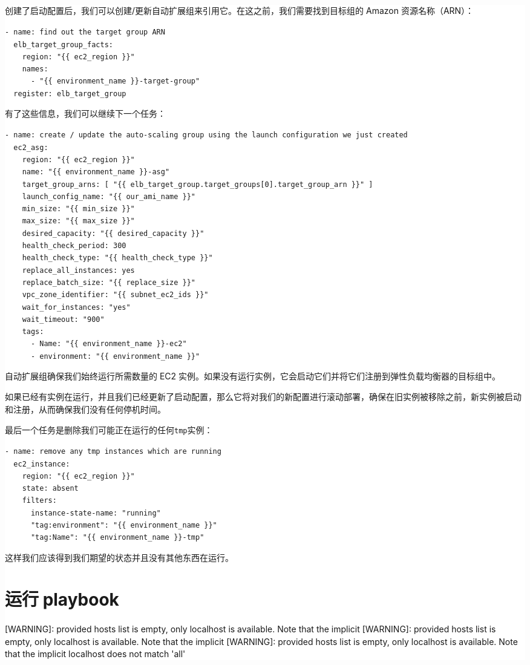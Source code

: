 创建了启动配置后，我们可以创建/更新自动扩展组来引用它。在这之前，我们需要找到目标组的 Amazon 资源名称（ARN）：

```
- name: find out the target group ARN
  elb_target_group_facts:
    region: "{{ ec2_region }}"
    names:
      - "{{ environment_name }}-target-group"
  register: elb_target_group
```

有了这些信息，我们可以继续下一个任务：

```
- name: create / update the auto-scaling group using the launch configuration we just created
  ec2_asg:
    region: "{{ ec2_region }}"
    name: "{{ environment_name }}-asg"
    target_group_arns: [ "{{ elb_target_group.target_groups[0].target_group_arn }}" ]
    launch_config_name: "{{ our_ami_name }}"
    min_size: "{{ min_size }}"
    max_size: "{{ max_size }}"
    desired_capacity: "{{ desired_capacity }}"
    health_check_period: 300
    health_check_type: "{{ health_check_type }}"
    replace_all_instances: yes
    replace_batch_size: "{{ replace_size }}"
    vpc_zone_identifier: "{{ subnet_ec2_ids }}"
    wait_for_instances: "yes"
    wait_timeout: "900"
    tags:
      - Name: "{{ environment_name }}-ec2"
      - environment: "{{ environment_name }}"
```

自动扩展组确保我们始终运行所需数量的 EC2 实例。如果没有运行实例，它会启动它们并将它们注册到弹性负载均衡器的目标组中。

如果已经有实例在运行，并且我们已经更新了启动配置，那么它将对我们的新配置进行滚动部署，确保在旧实例被移除之前，新实例被启动和注册，从而确保我们没有任何停机时间。

最后一个任务是删除我们可能正在运行的任何`tmp`实例：

```
- name: remove any tmp instances which are running
  ec2_instance:
    region: "{{ ec2_region }}"
    state: absent
    filters:
      instance-state-name: "running"
      "tag:environment": "{{ environment_name }}"
      "tag:Name": "{{ environment_name }}-tmp"
```

这样我们应该得到我们期望的状态并且没有其他东西在运行。

# 运行 playbook


[WARNING]: provided hosts list is empty, only localhost is available. Note that the implicit
[WARNING]: provided hosts list is empty, only localhost is available. Note that the implicit
[WARNING]: provided hosts list is empty, only localhost is available. Note that the implicit localhost does not match 'all'
